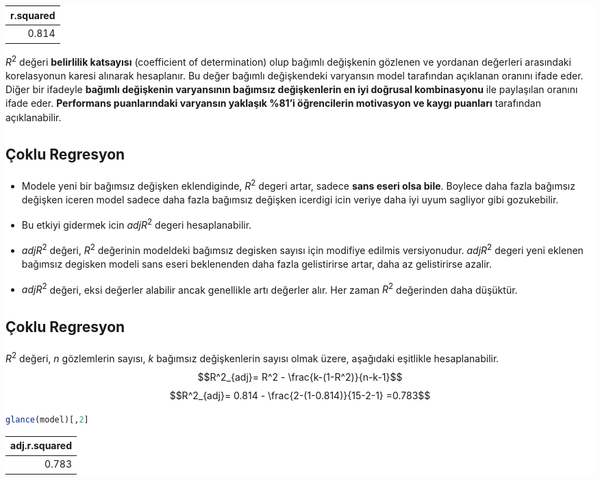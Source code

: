 <div class="kable-table">

| r.squared|
|---------:|
|     0.814|

</div>

$R^2$ değeri **belirlilik katsayısı** (coefficient of determination) olup 
bağımlı değişkenin gözlenen ve yordanan değerleri arasındaki 
korelasyonun karesi alınarak hesaplanır. Bu değer bağımlı 
değişkendeki varyansın model tarafından açıklanan oranını ifade 
eder. Diğer bir ifadeyle **bağımlı değişkenin varyansının bağımsız 
değişkenlerin en iyi doğrusal kombinasyonu** ile paylaşılan oranını 
ifade eder. 
 **Performans puanlarındaki varyansın yaklaşık %81’i öğrencilerin motivasyon ve kaygı puanları** tarafından açıklanabilir. 


## Çoklu Regresyon

- Modele yeni bir bağımsız değişken eklendiginde, $R^2$ degeri artar, 
sadece **sans eseri olsa bile**. Boylece daha fazla bağımsız değişken 
iceren model sadece daha fazla bağımsız değişken icerdigi icin 
veriye daha iyi uyum sagliyor gibi gozukebilir. 

- Bu etkiyi gidermek icin  $adj R^2$ degeri hesaplanabilir.

-  $adj R^2$ değeri, $R^2$ değerinin modeldeki bağımsız degisken sayısı için modifiye edilmis versiyonudur.  $adj R^2$ degeri yeni eklenen bağımsız
degisken modeli sans eseri beklenenden daha fazla gelistirirse artar, 
daha az gelistirirse azalir. 

-  $adj R^2$ değeri, eksi değerler alabilir ancak genellikle artı değerler alır. Her zaman $R^2$ değerinden daha düşüktür.



## Çoklu Regresyon



$R^2$ değeri, $n$ gözlemlerin sayısı, $k$ bağımsız değişkenlerin  sayısı olmak üzere, aşağıdaki eşitlikle hesaplanabilir.
$$R^2_{adj}= R^2 - \frac{k-(1-R^2)}{n-k-1}$$
$$R^2_{adj}= 0.814 - \frac{2-(1-0.814)}{15-2-1} =0.783$$



```r
glance(model)[,2]
```

<div class="kable-table">

| adj.r.squared|
|-------------:|
|         0.783|
